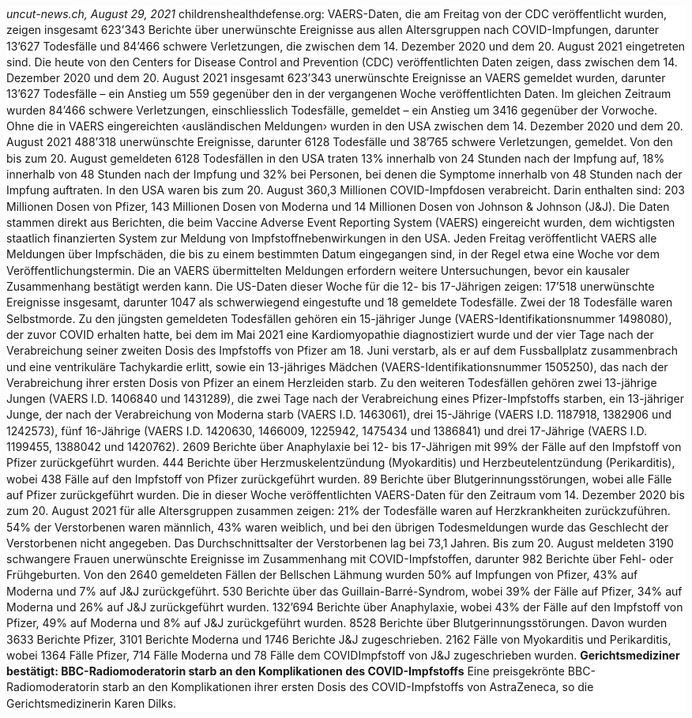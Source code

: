 _uncut-news.ch, August 29, 2021_ childrenshealthdefense.org: VAERS-Daten, die am Freitag von der CDC veröffentlicht wurden, zeigen insgesamt 623’343 Berichte über unerwünschte Ereignisse aus allen Altersgruppen nach COVID-Impfungen, darunter 13’627 Todesfälle und 84’466 schwere Verletzungen, die zwischen dem 14. Dezember 2020 und dem 20. August 2021 eingetreten sind. Die heute von den Centers for Disease Control and Prevention (CDC) veröffentlichten Daten zeigen, dass zwischen dem 14. Dezember 2020 und dem 20. August 2021 insgesamt 623’343 unerwünschte Ereignisse an VAERS gemeldet wurden, darunter 13’627 Todesfälle – ein Anstieg um 559 gegenüber den in der vergangenen Woche veröffentlichten Daten.
Im gleichen Zeitraum wurden 84’466 schwere Verletzungen, einschliesslich Todesfälle, gemeldet – ein Anstieg um 3416 gegenüber der Vorwoche.
Ohne die in VAERS eingereichten ‹ausländischen Meldungen› wurden in den USA zwischen dem 14. Dezember 2020 und dem 20. August 2021 488’318 unerwünschte Ereignisse, darunter 6128 Todesfälle und 38’765 schwere Verletzungen, gemeldet. Von den bis zum 20. August gemeldeten 6128 Todesfällen in den USA traten 13% innerhalb von 24 Stunden nach der Impfung auf, 18% innerhalb von 48 Stunden nach der Impfung und 32% bei Personen, bei denen die Symptome innerhalb von 48 Stunden nach der Impfung auftraten. In den USA waren bis zum 20. August 360,3 Millionen COVID-Impfdosen verabreicht. Darin enthalten sind: 203 Millionen Dosen von Pfizer, 143 Millionen Dosen von Moderna und 14 Millionen Dosen von Johnson & Johnson (J&J). Die Daten stammen direkt aus Berichten, die beim Vaccine Adverse Event Reporting System (VAERS) eingereicht wurden, dem wichtigsten staatlich finanzierten System zur Meldung von Impfstoffnebenwirkungen in den USA.
Jeden Freitag veröffentlicht VAERS alle Meldungen über Impfschäden, die bis zu einem bestimmten Datum eingegangen sind, in der Regel etwa eine Woche vor dem Veröffentlichungstermin. Die an VAERS übermittelten Meldungen erfordern weitere Untersuchungen, bevor ein kausaler Zusammenhang bestätigt werden kann.
Die US-Daten dieser Woche für die 12- bis 17-Jährigen zeigen: 17’518 unerwünschte Ereignisse insgesamt, darunter 1047 als schwerwiegend eingestufte und 18 gemeldete Todesfälle. Zwei der 18 Todesfälle waren Selbstmorde. Zu den jüngsten gemeldeten Todesfällen gehören ein 15-jähriger Junge (VAERS-Identifikationsnummer 1498080), der zuvor COVID erhalten hatte, bei dem im Mai 2021 eine Kardiomyopathie diagnostiziert wurde und der vier Tage nach der Verabreichung seiner zweiten Dosis des Impfstoffs von Pfizer am 18. Juni verstarb, als er auf dem Fussballplatz zusammenbrach und eine ventrikuläre Tachykardie erlitt, sowie ein 13-jähriges Mädchen (VAERS-Identifikationsnummer 1505250), das nach der Verabreichung ihrer ersten Dosis von Pfizer an einem Herzleiden starb. Zu den weiteren Todesfällen gehören zwei 13-jährige Jungen (VAERS I.D. 1406840 und 1431289), die zwei Tage nach der Verabreichung eines Pfizer-Impfstoffs starben, ein 13-jähriger Junge, der nach der Verabreichung von Moderna starb (VAERS I.D. 1463061), drei 15-Jährige (VAERS I.D. 1187918, 1382906 und 1242573), fünf 16-Jährige (VAERS I.D. 1420630, 1466009, 1225942, 1475434 und 1386841) und drei 17-Jährige (VAERS I.D. 1199455, 1388042 und 1420762).
2609 Berichte über Anaphylaxie bei 12- bis 17-Jährigen mit 99% der Fälle auf den Impfstoff von Pfizer zurückgeführt wurden.
444 Berichte über Herzmuskelentzündung (Myokarditis) und Herzbeutelentzündung (Perikarditis), wobei 438 Fälle auf den Impfstoff von Pfizer zurückgeführt wurden.
89 Berichte über Blutgerinnungsstörungen, wobei alle Fälle auf Pfizer zurückgeführt wurden. Die in dieser Woche veröffentlichten VAERS-Daten für den Zeitraum vom 14. Dezember 2020 bis zum 20. August 2021 für alle Altersgruppen zusammen zeigen: 21% der Todesfälle waren auf Herzkrankheiten zurückzuführen. 54% der Verstorbenen waren männlich, 43% waren weiblich, und bei den übrigen Todesmeldungen wurde das Geschlecht der Verstorbenen nicht angegeben. Das Durchschnittsalter der Verstorbenen lag bei 73,1 Jahren.
Bis zum 20. August meldeten 3190 schwangere Frauen unerwünschte Ereignisse im Zusammenhang mit COVID-Impfstoffen, darunter 982 Berichte über Fehl- oder Frühgeburten. Von den 2640 gemeldeten Fällen der Bellschen Lähmung wurden 50% auf Impfungen von Pfizer, 43% auf Moderna und 7% auf J&J zurückgeführt.
530 Berichte über das Guillain-Barré-Syndrom, wobei 39% der Fälle auf Pfizer, 34% auf Moderna und 26% auf J&J zurückgeführt wurden.
132’694 Berichte über Anaphylaxie, wobei 43% der Fälle auf den Impfstoff von Pfizer, 49% auf Moderna und 8% auf J&J zurückgeführt wurden.
8528 Berichte über Blutgerinnungsstörungen. Davon wurden 3633 Berichte Pfizer, 3101 Berichte Moderna und 1746 Berichte J&J zugeschrieben.
2162 Fälle von Myokarditis und Perikarditis, wobei 1364 Fälle Pfizer, 714 Fälle Moderna und 78 Fälle dem COVIDImpfstoff von J&J zugeschrieben wurden.
**Gerichtsmediziner bestätigt: BBC-Radiomoderatorin starb an den Komplikationen des COVID-Impfstoffs**
Eine preisgekrönte BBC-Radiomoderatorin starb an den Komplikationen ihrer ersten Dosis des COVID-Impfstoffs von AstraZeneca, so die Gerichtsmedizinerin Karen Dilks.